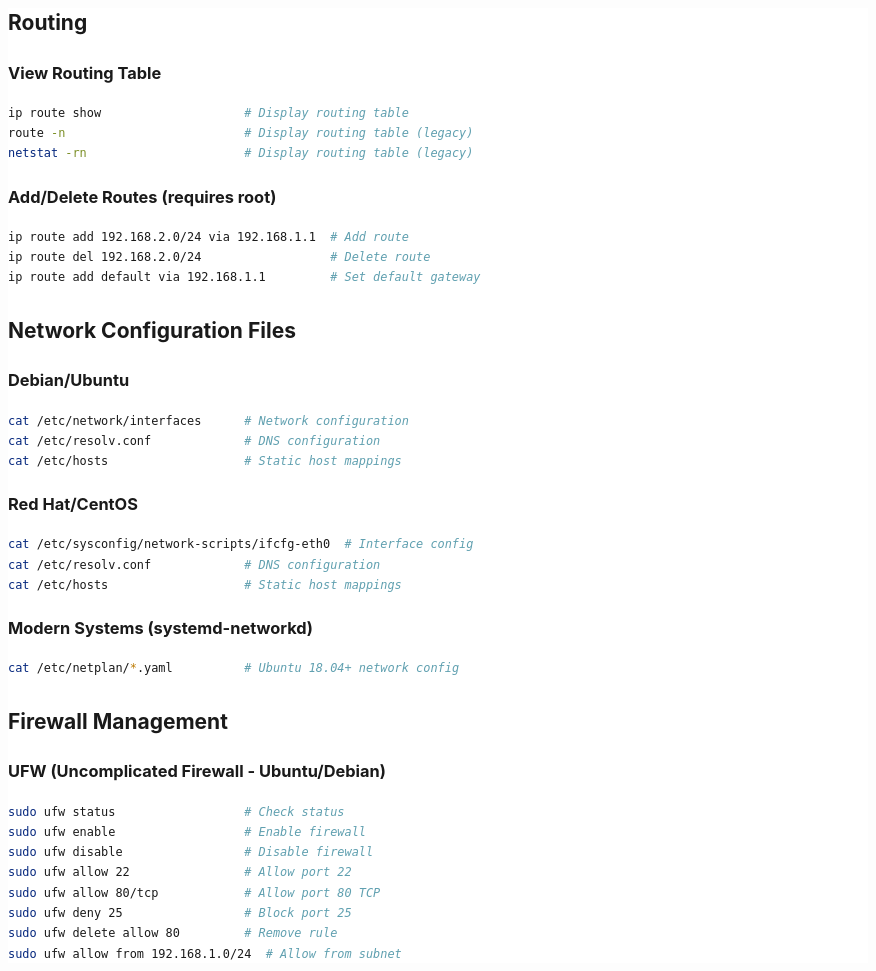 ## Routing

### View Routing Table
```bash
ip route show                    # Display routing table
route -n                         # Display routing table (legacy)
netstat -rn                      # Display routing table (legacy)
```

### Add/Delete Routes (requires root)
```bash
ip route add 192.168.2.0/24 via 192.168.1.1  # Add route
ip route del 192.168.2.0/24                  # Delete route
ip route add default via 192.168.1.1         # Set default gateway
```

## Network Configuration Files

### Debian/Ubuntu
```bash
cat /etc/network/interfaces      # Network configuration
cat /etc/resolv.conf             # DNS configuration
cat /etc/hosts                   # Static host mappings
```

### Red Hat/CentOS
```bash
cat /etc/sysconfig/network-scripts/ifcfg-eth0  # Interface config
cat /etc/resolv.conf             # DNS configuration
cat /etc/hosts                   # Static host mappings
```

### Modern Systems (systemd-networkd)
```bash
cat /etc/netplan/*.yaml          # Ubuntu 18.04+ network config
```

## Firewall Management

### UFW (Uncomplicated Firewall - Ubuntu/Debian)
```bash
sudo ufw status                  # Check status
sudo ufw enable                  # Enable firewall
sudo ufw disable                 # Disable firewall
sudo ufw allow 22                # Allow port 22
sudo ufw allow 80/tcp            # Allow port 80 TCP
sudo ufw deny 25                 # Block port 25
sudo ufw delete allow 80         # Remove rule
sudo ufw allow from 192.168.1.0/24  # Allow from subnet
```
